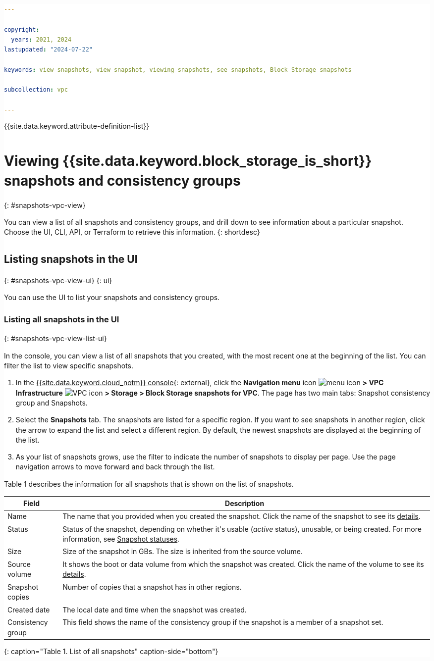 ```yaml
---

copyright:
  years: 2021, 2024
lastupdated: "2024-07-22"

keywords: view snapshots, view snapshot, viewing snapshots, see snapshots, Block Storage snapshots

subcollection: vpc

---
```


{{site.data.keyword.attribute-definition-list}}

# Viewing {{site.data.keyword.block_storage_is_short}} snapshots and consistency groups
{: #snapshots-vpc-view}

You can view a list of all snapshots and consistency groups, and drill down to see information about a particular snapshot. Choose the UI, CLI, API, or Terraform to retrieve this information.
{: shortdesc}

## Listing snapshots in the UI
{: #snapshots-vpc-view-ui}
{: ui}

You can use the UI to list your snapshots and consistency groups.

### Listing all snapshots in the UI
{: #snapshots-vpc-view-list-ui}

In the console, you can view a list of all snapshots that you created, with the most recent one at the beginning of the list. You can filter the list to view specific snapshots.

1. In the [{{site.data.keyword.cloud_notm}} console](/login){: external}, click the **Navigation menu** icon ![menu icon](../icons/icon_hamburger.svg) **> VPC Infrastructure** ![VPC icon](../icons/vpc.svg) **> Storage > Block Storage snapshots for VPC**. The page has two main tabs: Snapshot consistency group and Snapshots.

1. Select the **Snapshots** tab. The snapshots are listed for a specific region. If you want to see snapshots in another region, click the arrow to expand the list and select a different region. By default, the newest snapshots are displayed at the beginning of the list.

1. As your list of snapshots grows, use the filter to indicate the number of snapshots to display per page. Use the page navigation arrows to move forward and back through the list.

Table 1 describes the information for all snapshots that is shown on the list of snapshots.

| Field | Description |
|-------|-------------|
| Name  | The name that you provided when you created the snapshot. Click the name of the snapshot to see its [details](#snapshots-vpc-view-snapshot-ui). |
| Status | Status of the snapshot, depending on whether it's usable (_active_ status), unusable, or being created. For more information, see [Snapshot statuses](/docs/vpc?topic=vpc-snapshots-vpc-manage#snapshots-vpc-status). |
| Size | Size of the snapshot in GBs. The size is inherited from the source volume. |
| Source volume | It shows the boot or data volume from which the snapshot was created. Click the name of the volume to see its [details](/docs/vpc?topic=vpc-viewing-block-storage). |
| Snapshot copies | Number of copies that a snapshot has in other regions. |
| Created date | The local date and time when the snapshot was created. |
| Consistency group | This field shows the name of the consistency group if the snapshot is a member of a snapshot set.|
{: caption="Table 1. List of all snapshots" caption-side="bottom"}
